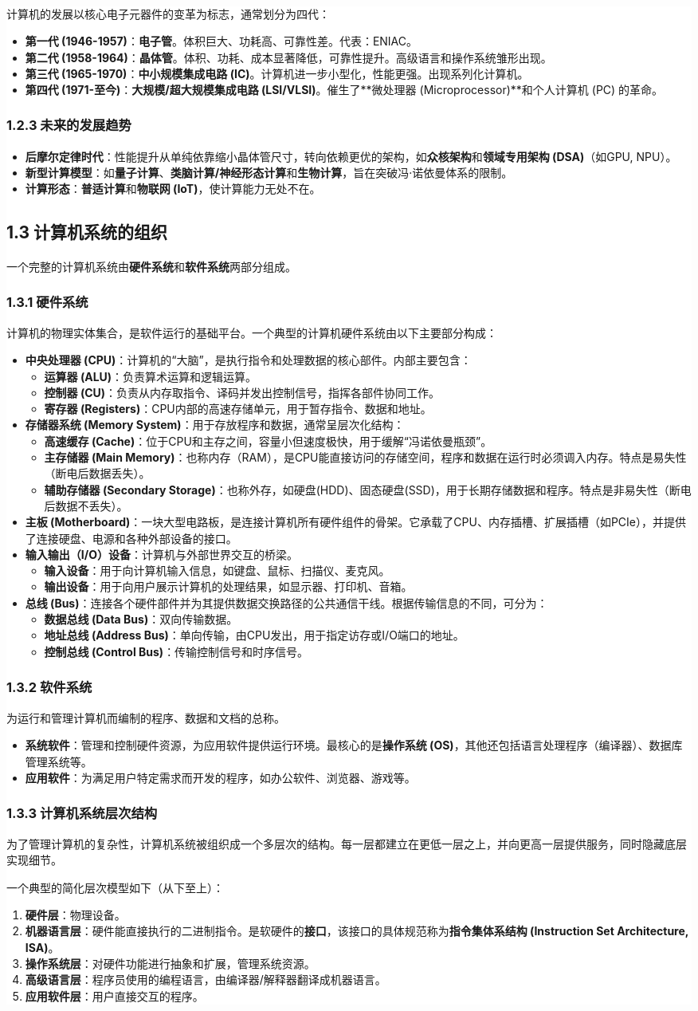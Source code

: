 计算机的发展以核心电子元器件的变革为标志，通常划分为四代：

- **第一代 (1946-1957)**：**电子管**。体积巨大、功耗高、可靠性差。代表：ENIAC。
- **第二代 (1958-1964)**：**晶体管**。体积、功耗、成本显著降低，可靠性提升。高级语言和操作系统雏形出现。
- **第三代 (1965-1970)**：**中小规模集成电路 (IC)**。计算机进一步小型化，性能更强。出现系列化计算机。
- **第四代 (1971-至今)**：**大规模/超大规模集成电路 (LSI/VLSI)**。催生了**微处理器 (Microprocessor)**和个人计算机 (PC) 的革命。

### 1.2.3 未来的发展趋势

- **后摩尔定律时代**：性能提升从单纯依靠缩小晶体管尺寸，转向依赖更优的架构，如**众核架构**和**领域专用架构 (DSA)**（如GPU, NPU）。
- **新型计算模型**：如**量子计算**、**类脑计算/神经形态计算**和**生物计算**，旨在突破冯·诺依曼体系的限制。
- **计算形态**：**普适计算**和**物联网 (IoT)**，使计算能力无处不在。

## 1.3 计算机系统的组织

一个完整的计算机系统由**硬件系统**和**软件系统**两部分组成。

### 1.3.1 硬件系统

计算机的物理实体集合，是软件运行的基础平台。一个典型的计算机硬件系统由以下主要部分构成：

- **中央处理器 (CPU)**：计算机的“大脑”，是执行指令和处理数据的核心部件。内部主要包含：
  - **运算器 (ALU)**：负责算术运算和逻辑运算。
  - **控制器 (CU)**：负责从内存取指令、译码并发出控制信号，指挥各部件协同工作。
  - **寄存器 (Registers)**：CPU内部的高速存储单元，用于暂存指令、数据和地址。
- **存储器系统 (Memory System)**：用于存放程序和数据，通常呈层次化结构：
  - **高速缓存 (Cache)**：位于CPU和主存之间，容量小但速度极快，用于缓解“冯诺依曼瓶颈”。
  - **主存储器 (Main Memory)**：也称内存（RAM），是CPU能直接访问的存储空间，程序和数据在运行时必须调入内存。特点是易失性（断电后数据丢失）。
  - **辅助存储器 (Secondary Storage)**：也称外存，如硬盘(HDD)、固态硬盘(SSD)，用于长期存储数据和程序。特点是非易失性（断电后数据不丢失）。
- **主板 (Motherboard)**：一块大型电路板，是连接计算机所有硬件组件的骨架。它承载了CPU、内存插槽、扩展插槽（如PCIe），并提供了连接硬盘、电源和各种外部设备的接口。
- **输入输出（I/O）设备**：计算机与外部世界交互的桥梁。
  - **输入设备**：用于向计算机输入信息，如键盘、鼠标、扫描仪、麦克风。
  - **输出设备**：用于向用户展示计算机的处理结果，如显示器、打印机、音箱。
- **总线 (Bus)**：连接各个硬件部件并为其提供数据交换路径的公共通信干线。根据传输信息的不同，可分为：
  - **数据总线 (Data Bus)**：双向传输数据。
  - **地址总线 (Address Bus)**：单向传输，由CPU发出，用于指定访存或I/O端口的地址。
  - **控制总线 (Control Bus)**：传输控制信号和时序信号。

### 1.3.2 软件系统

为运行和管理计算机而编制的程序、数据和文档的总称。

- **系统软件**：管理和控制硬件资源，为应用软件提供运行环境。最核心的是**操作系统 (OS)**，其他还包括语言处理程序（编译器）、数据库管理系统等。
- **应用软件**：为满足用户特定需求而开发的程序，如办公软件、浏览器、游戏等。

### 1.3.3 计算机系统层次结构

为了管理计算机的复杂性，计算机系统被组织成一个多层次的结构。每一层都建立在更低一层之上，并向更高一层提供服务，同时隐藏底层实现细节。

一个典型的简化层次模型如下（从下至上）：

1. **硬件层**：物理设备。
2. **机器语言层**：硬件能直接执行的二进制指令。是软硬件的**接口**，该接口的具体规范称为**指令集体系结构 (Instruction Set Architecture, ISA)**。
3. **操作系统层**：对硬件功能进行抽象和扩展，管理系统资源。
4. **高级语言层**：程序员使用的编程语言，由编译器/解释器翻译成机器语言。
5. **应用软件层**：用户直接交互的程序。
